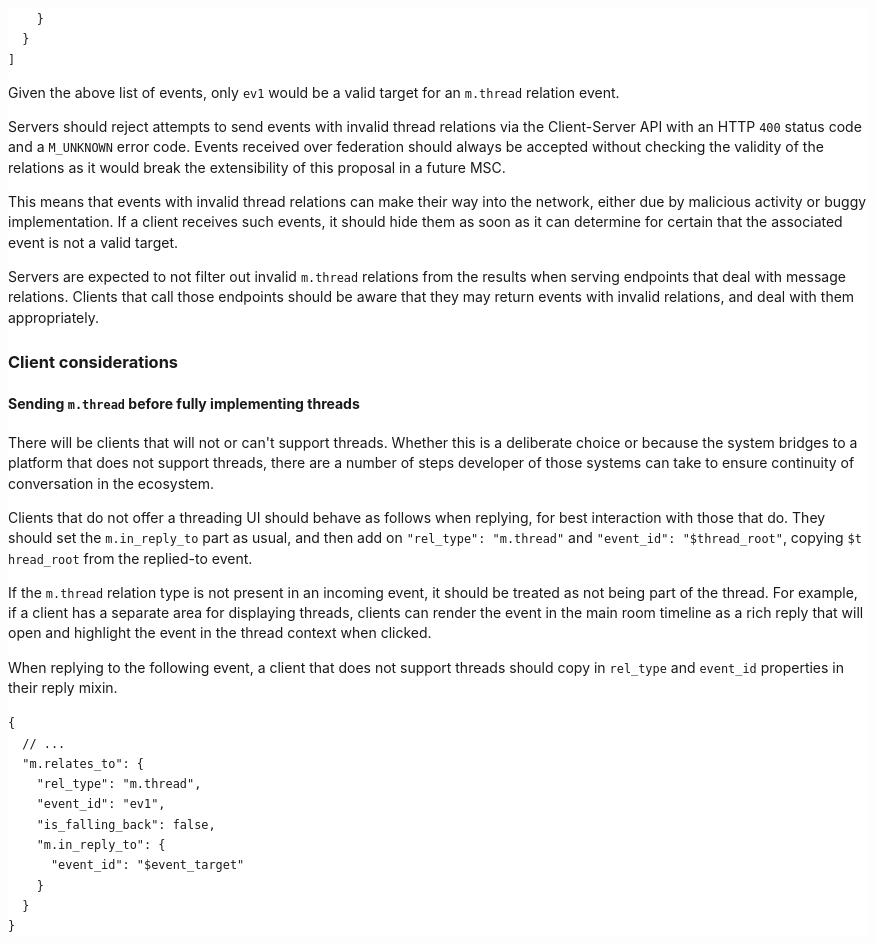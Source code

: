 ```jsonc
    }
  }
]
```

Given the above list of events, only `ev1` would be a valid target for an `m.thread`
relation event.

Servers should reject attempts to send events with invalid thread relations via the
Client-Server API with an HTTP `400` status code and a
`M_UNKNOWN` error code.
Events received over federation should always be accepted without checking
the validity of the relations as it would break the extensibility of this proposal
in a future MSC.

This means that events with invalid thread relations can make their way into the
network, either due by malicious activity or buggy implementation. If a client
receives such events, it should hide them as soon as it can determine for certain
that the associated event is not a valid target.

Servers are expected to not filter out invalid `m.thread` relations from the results when
serving endpoints that deal with message relations. Clients that call those
endpoints should be aware that they may return events with invalid relations,
and deal with them appropriately.

### Client considerations

#### Sending `m.thread` before fully implementing threads

There will be clients that will not or can't support threads. Whether this is a
deliberate choice or because the system bridges to a platform that does not support
threads, there are a number of steps developer of those systems can take to ensure
continuity of conversation in the ecosystem.

Clients that do not offer a threading UI should behave as follows when replying, for
best interaction with those that do.
They should set the `m.in_reply_to` part as usual, and then add on
`"rel_type": "m.thread"` and `"event_id": "$thread_root"`, copying `$thread_root`
from the replied-to event.

If the `m.thread` relation type is not present in an incoming event, it should
be treated as not being part of the thread.  For example, if a client has a
separate area for displaying threads, clients can render the event in the main
room timeline as a rich reply that will open and highlight the event in the
thread context when clicked.

When replying to the following event, a client that does not support threads should
copy in `rel_type` and `event_id` properties in their reply mixin.

```jsonc
{
  // ...
  "m.relates_to": {
    "rel_type": "m.thread",
    "event_id": "ev1",
    "is_falling_back": false,
    "m.in_reply_to": {
      "event_id": "$event_target"
    }
  }
}
```
